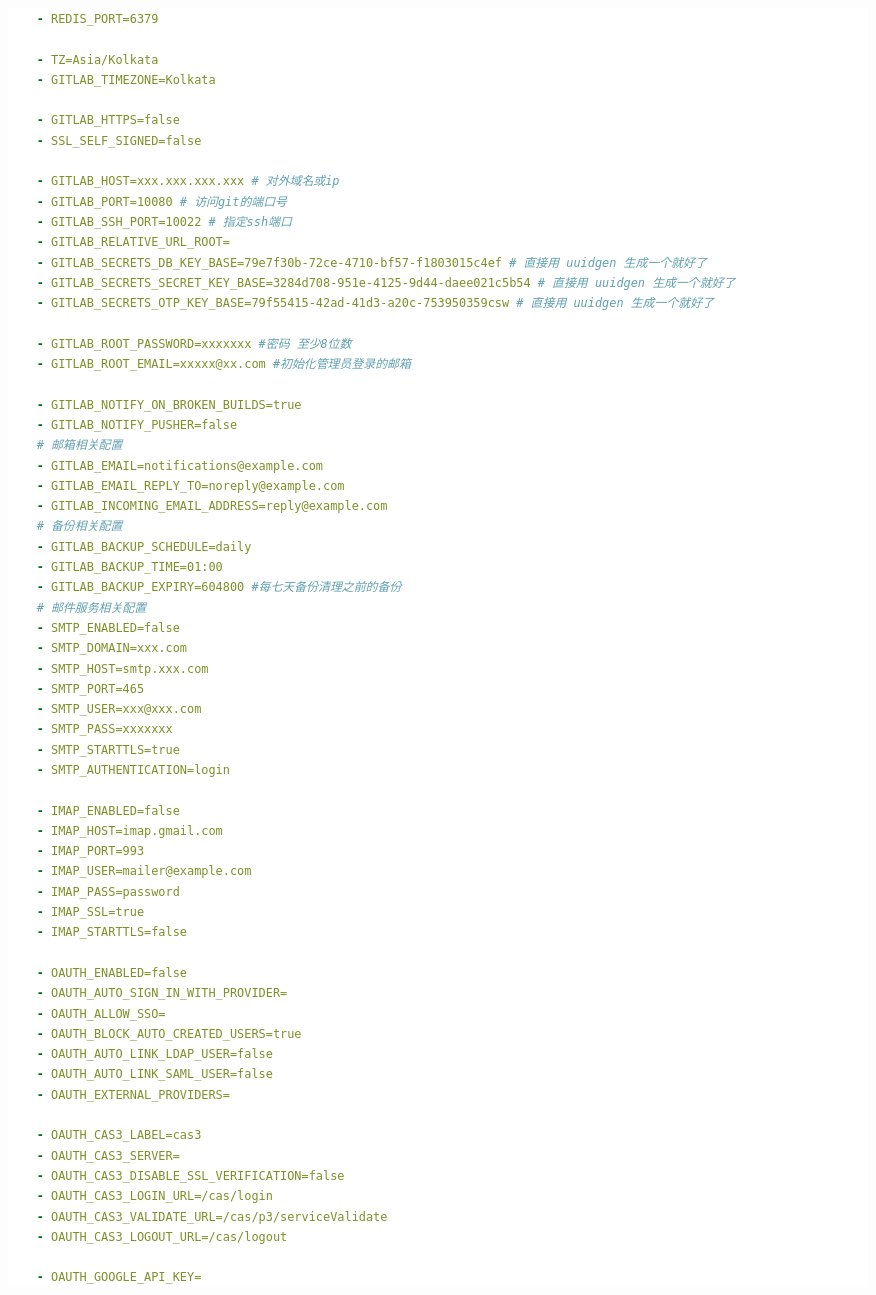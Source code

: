 ```yaml
    - REDIS_PORT=6379

    - TZ=Asia/Kolkata
    - GITLAB_TIMEZONE=Kolkata

    - GITLAB_HTTPS=false
    - SSL_SELF_SIGNED=false

    - GITLAB_HOST=xxx.xxx.xxx.xxx # 对外域名或ip
    - GITLAB_PORT=10080 # 访问git的端口号
    - GITLAB_SSH_PORT=10022 # 指定ssh端口
    - GITLAB_RELATIVE_URL_ROOT=
    - GITLAB_SECRETS_DB_KEY_BASE=79e7f30b-72ce-4710-bf57-f1803015c4ef # 直接用 uuidgen 生成一个就好了
    - GITLAB_SECRETS_SECRET_KEY_BASE=3284d708-951e-4125-9d44-daee021c5b54 # 直接用 uuidgen 生成一个就好了
    - GITLAB_SECRETS_OTP_KEY_BASE=79f55415-42ad-41d3-a20c-753950359csw # 直接用 uuidgen 生成一个就好了

    - GITLAB_ROOT_PASSWORD=xxxxxxx #密码 至少8位数
    - GITLAB_ROOT_EMAIL=xxxxx@xx.com #初始化管理员登录的邮箱

    - GITLAB_NOTIFY_ON_BROKEN_BUILDS=true
    - GITLAB_NOTIFY_PUSHER=false
    # 邮箱相关配置
    - GITLAB_EMAIL=notifications@example.com
    - GITLAB_EMAIL_REPLY_TO=noreply@example.com
    - GITLAB_INCOMING_EMAIL_ADDRESS=reply@example.com
    # 备份相关配置
    - GITLAB_BACKUP_SCHEDULE=daily
    - GITLAB_BACKUP_TIME=01:00
    - GITLAB_BACKUP_EXPIRY=604800 #每七天备份清理之前的备份
    # 邮件服务相关配置
    - SMTP_ENABLED=false
    - SMTP_DOMAIN=xxx.com
    - SMTP_HOST=smtp.xxx.com
    - SMTP_PORT=465
    - SMTP_USER=xxx@xxx.com
    - SMTP_PASS=xxxxxxx
    - SMTP_STARTTLS=true
    - SMTP_AUTHENTICATION=login

    - IMAP_ENABLED=false
    - IMAP_HOST=imap.gmail.com
    - IMAP_PORT=993
    - IMAP_USER=mailer@example.com
    - IMAP_PASS=password
    - IMAP_SSL=true
    - IMAP_STARTTLS=false
    
    - OAUTH_ENABLED=false
    - OAUTH_AUTO_SIGN_IN_WITH_PROVIDER=
    - OAUTH_ALLOW_SSO=
    - OAUTH_BLOCK_AUTO_CREATED_USERS=true
    - OAUTH_AUTO_LINK_LDAP_USER=false
    - OAUTH_AUTO_LINK_SAML_USER=false
    - OAUTH_EXTERNAL_PROVIDERS=

    - OAUTH_CAS3_LABEL=cas3
    - OAUTH_CAS3_SERVER=
    - OAUTH_CAS3_DISABLE_SSL_VERIFICATION=false
    - OAUTH_CAS3_LOGIN_URL=/cas/login
    - OAUTH_CAS3_VALIDATE_URL=/cas/p3/serviceValidate
    - OAUTH_CAS3_LOGOUT_URL=/cas/logout

    - OAUTH_GOOGLE_API_KEY=
```